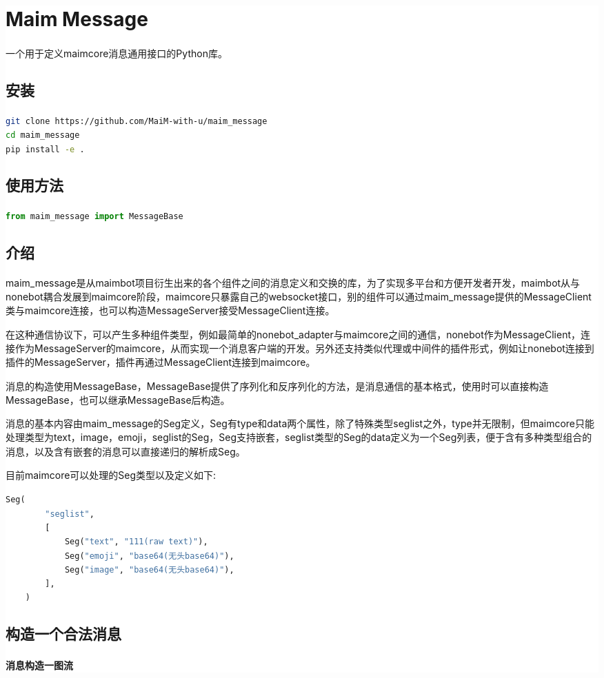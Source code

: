 # Maim Message

一个用于定义maimcore消息通用接口的Python库。

## 安装

```bash
git clone https://github.com/MaiM-with-u/maim_message
cd maim_message
pip install -e .
```

## 使用方法

```python
from maim_message import MessageBase
```

## 介绍
maim_message是从maimbot项目衍生出来的各个组件之间的消息定义和交换的库，为了实现多平台和方便开发者开发，maimbot从与nonebot耦合发展到maimcore阶段，maimcore只暴露自己的websocket接口，别的组件可以通过maim_message提供的MessageClient类与maimcore连接，也可以构造MessageServer接受MessageClient连接。

在这种通信协议下，可以产生多种组件类型，例如最简单的nonebot_adapter与maimcore之间的通信，nonebot作为MessageClient，连接作为MessageServer的maimcore，从而实现一个消息客户端的开发。另外还支持类似代理或中间件的插件形式，例如让nonebot连接到插件的MessageServer，插件再通过MessageClient连接到maimcore。

消息的构造使用MessageBase，MessageBase提供了序列化和反序列化的方法，是消息通信的基本格式，使用时可以直接构造MessageBase，也可以继承MessageBase后构造。

消息的基本内容由maim_message的Seg定义，Seg有type和data两个属性，除了特殊类型seglist之外，type并无限制，但maimcore只能处理类型为text，image，emoji，seglist的Seg，Seg支持嵌套，seglist类型的Seg的data定义为一个Seg列表，便于含有多种类型组合的消息，以及含有嵌套的消息可以直接递归的解析成Seg。

目前maimcore可以处理的Seg类型以及定义如下:
```python
Seg(
        "seglist",
        [
            Seg("text", "111(raw text)"),
            Seg("emoji", "base64(无头base64)"),
            Seg("image", "base64(无头base64)"),
        ],
    )
```

## 构造一个合法消息  
#### 消息构造一图流